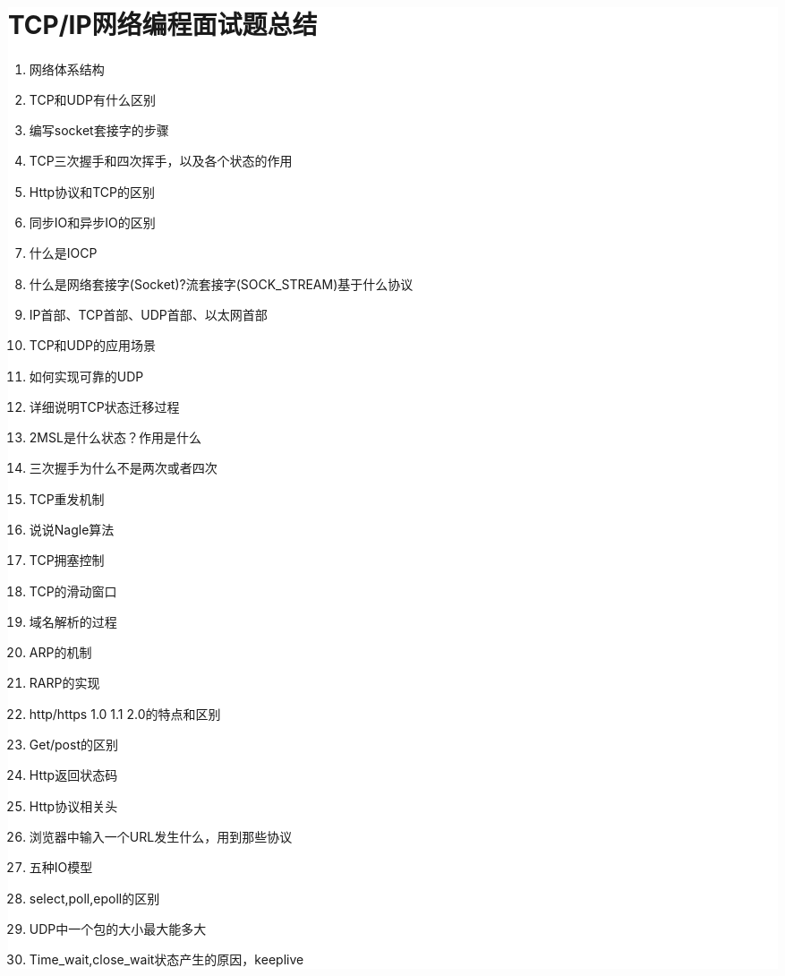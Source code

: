 

# TCP/IP网络编程面试题总结

1. 网络体系结构

2. TCP和UDP有什么区别

3. 编写socket套接字的步骤

4. TCP三次握手和四次挥手，以及各个状态的作用

5. Http协议和TCP的区别

6. 同步IO和异步IO的区别

7. 什么是IOCP

8. 什么是网络套接字(Socket)?流套接字(SOCK_STREAM)基于什么协议

9. IP首部、TCP首部、UDP首部、以太网首部

10. TCP和UDP的应用场景

11. 如何实现可靠的UDP

12. 详细说明TCP状态迁移过程

13. 2MSL是什么状态？作用是什么

14. 三次握手为什么不是两次或者四次

15. TCP重发机制

16. 说说Nagle算法

17. TCP拥塞控制

18. TCP的滑动窗口

19. 域名解析的过程

20. ARP的机制

21. RARP的实现

22. http/https 1.0 1.1 2.0的特点和区别

23. Get/post的区别

24. Http返回状态码

25. Http协议相关头

26. 浏览器中输入一个URL发生什么，用到那些协议

27. 五种IO模型

28. select,poll,epoll的区别

29. UDP中一个包的大小最大能多大

30. Time_wait,close_wait状态产生的原因，keeplive
